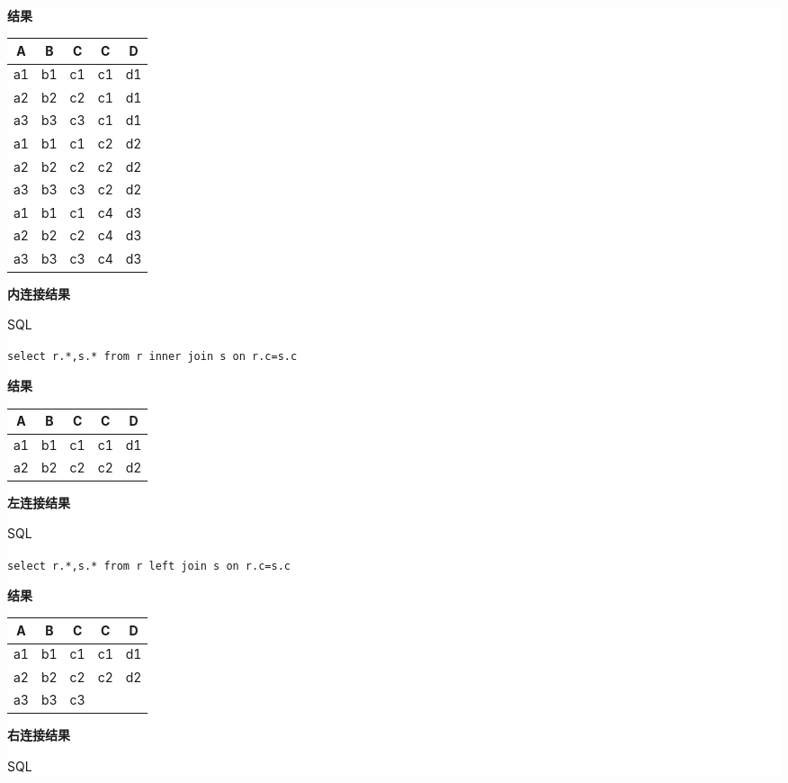 **结果**

| A   | B   | C   | C   | D   |
| --- | --- | --- | --- | --- |
| a1  | b1  | c1  | c1  | d1  |
| a2  | b2  | c2  | c1  | d1  |
| a3  | b3  | c3  | c1  | d1  |
| a1  | b1  | c1  | c2  | d2  |
| a2  | b2  | c2  | c2  | d2  |
| a3  | b3  | c3  | c2  | d2  |
| a1  | b1  | c1  | c4  | d3  |
| a2  | b2  | c2  | c4  | d3  |
| a3  | b3  | c3  | c4  | d3  |

**内连接结果**

SQL

```
select r.*,s.* from r inner join s on r.c=s.c
```

**结果**

| A   | B   | C   | C   | D   |
| --- | --- | --- | --- | --- |
| a1  | b1  | c1  | c1  | d1  |
| a2  | b2  | c2  | c2  | d2  |

**左连接结果**

SQL

```
select r.*,s.* from r left join s on r.c=s.c
```

**结果**

| A   | B   | C   | C   | D   |
| --- | --- | --- | --- | --- |
| a1  | b1  | c1  | c1  | d1  |
| a2  | b2  | c2  | c2  | d2  |
| a3  | b3  | c3  |     |     |

**右连接结果**

SQL
